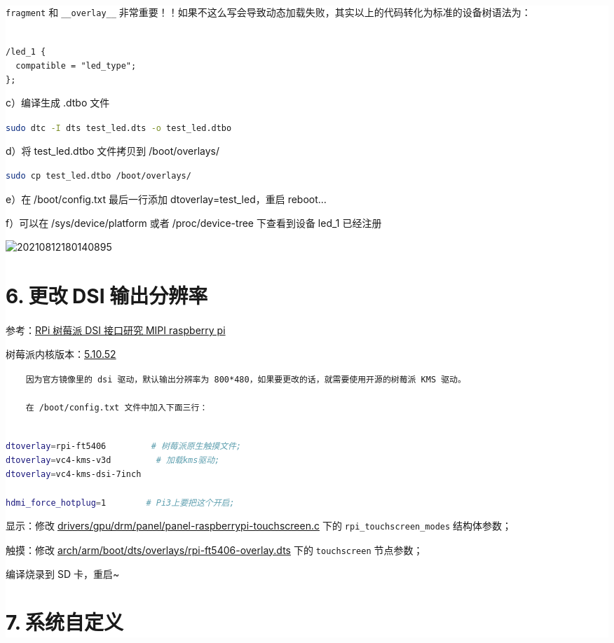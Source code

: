 `fragment` 和 `__overlay__` 非常重要！！如果不这么写会导致动态加载失败，其实以上的代码转化为标准的设备树语法为：

``` dts

/led_1 {
  compatible = "led_type";
};
```

c）编译生成 .dtbo 文件

``` bash
sudo dtc -I dts test_led.dts -o test_led.dtbo
```

d）将 test_led.dtbo 文件拷贝到 /boot/overlays/

``` bash
sudo cp test_led.dtbo /boot/overlays/
```

e）在 /boot/config.txt 最后一行添加 dtoverlay=test_led，重启 reboot…

f）可以在 /sys/device/platform 或者 /proc/device-tree 下查看到设备 led_1 已经注册

![20210812180140895](https://user-images.githubusercontent.com/26021085/165066043-e706ed23-3be2-4f9e-b88a-ce1e22bfc78d.png)


# 6. 更改 DSI 输出分辨率
参考：[RPi 树莓派 DSI 接口研究 MIPI raspberry pi](https://www.cxyzjd.com/article/weixin_30780221/97374817)

树莓派内核版本：[5.10.52](https://github.com/raspberrypi/linux/releases/tag/1.20210805)

        因为官方镜像里的 dsi 驱动，默认输出分辨率为 800*480，如果要更改的话，就需要使用开源的树莓派 KMS 驱动。

        在 /boot/config.txt 文件中加入下面三行：

``` bash

dtoverlay=rpi-ft5406         # 树莓派原生触摸文件;
dtoverlay=vc4-kms-v3d         # 加载kms驱动;
dtoverlay=vc4-kms-dsi-7inch
 
hdmi_force_hotplug=1        # Pi3上要把这个开启;
```

显示：修改 [drivers/gpu/drm/panel/panel-raspberrypi-touchscreen.c](https://github.com/raspberrypi/linux/blob/rpi-5.13.y/drivers/gpu/drm/panel/panel-raspberrypi-touchscreen.c) 下的 `rpi_touchscreen_modes` 结构体参数；

触摸：修改 [arch/arm/boot/dts/overlays/rpi-ft5406-overlay.dts](https://github.com/raspberrypi/linux/blob/rpi-5.13.y/arch/arm/boot/dts/overlays/rpi-ft5406-overlay.dts) 下的 `touchscreen` 节点参数；

编译烧录到 SD 卡，重启~

# 7. 系统自定义
